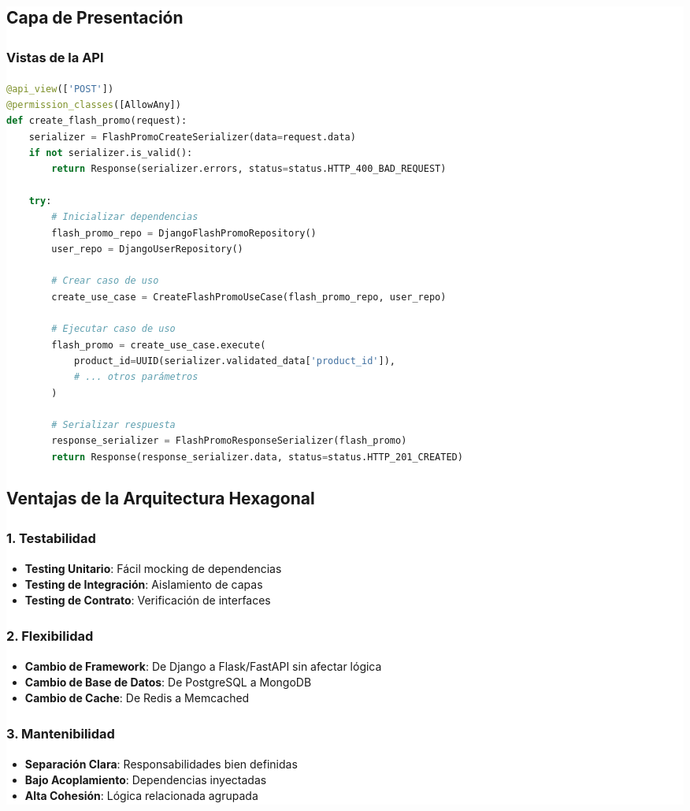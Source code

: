 ## Capa de Presentación

### Vistas de la API

```python
@api_view(['POST'])
@permission_classes([AllowAny])
def create_flash_promo(request):
    serializer = FlashPromoCreateSerializer(data=request.data)
    if not serializer.is_valid():
        return Response(serializer.errors, status=status.HTTP_400_BAD_REQUEST)

    try:
        # Inicializar dependencias
        flash_promo_repo = DjangoFlashPromoRepository()
        user_repo = DjangoUserRepository()

        # Crear caso de uso
        create_use_case = CreateFlashPromoUseCase(flash_promo_repo, user_repo)

        # Ejecutar caso de uso
        flash_promo = create_use_case.execute(
            product_id=UUID(serializer.validated_data['product_id']),
            # ... otros parámetros
        )

        # Serializar respuesta
        response_serializer = FlashPromoResponseSerializer(flash_promo)
        return Response(response_serializer.data, status=status.HTTP_201_CREATED)
```

## Ventajas de la Arquitectura Hexagonal

### 1. Testabilidad

- **Testing Unitario**: Fácil mocking de dependencias
- **Testing de Integración**: Aislamiento de capas
- **Testing de Contrato**: Verificación de interfaces

### 2. Flexibilidad

- **Cambio de Framework**: De Django a Flask/FastAPI sin afectar lógica
- **Cambio de Base de Datos**: De PostgreSQL a MongoDB
- **Cambio de Cache**: De Redis a Memcached

### 3. Mantenibilidad

- **Separación Clara**: Responsabilidades bien definidas
- **Bajo Acoplamiento**: Dependencias inyectadas
- **Alta Cohesión**: Lógica relacionada agrupada
